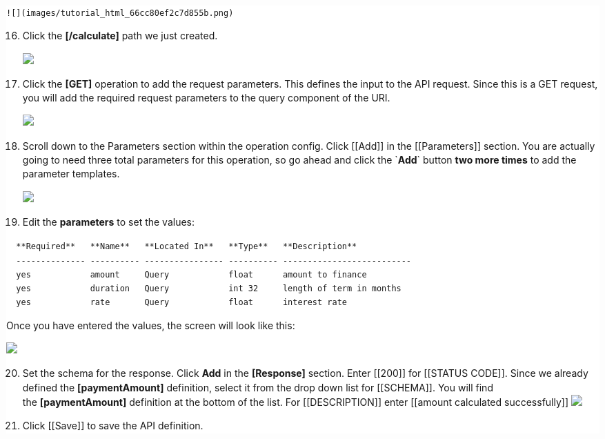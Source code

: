     ![](images/tutorial_html_66cc80ef2c7d855b.png)

16. Click the **[/calculate]** path we just created.

    ![](images/tutorial_html_864cc1225031590a.png)

17. Click the **[GET]** operation to add
    the request parameters. This defines the input to the API request. Since
    this is a GET request, you will add the required request parameters to
    the query component of the URI.

    ![](images/tutorial_html_2cf0c1234fbd4aa3.png)

18. Scroll down to the Parameters section within the operation config.
    Click [[Add]] in the [[Parameters]] section.
    You are actually going to need three total parameters for this
    operation, so go ahead and click the \`**Add**\` button **two more
    times** to add the parameter templates.

    ![](images/tutorial_html_1e46988677afe0a.png)

19. Edit the **parameters** to set the values:

```
  **Required**   **Name**   **Located In**   **Type**   **Description**
  -------------- ---------- ---------------- ---------- --------------------------
  yes            amount     Query            float      amount to finance
  yes            duration   Query            int 32     length of term in months
  yes            rate       Query            float      interest rate

```
  Once you have entered the values, the screen will look like this:

  ![](images/tutorial_html_2fc0008e5f75928e.png)

20. Set the schema for the response. Click **Add** in
    the **[Response]** section.
    Enter [[200]] for [[STATUS CODE]].
    Since we already defined
    the **[paymentAmount]** definition, select
    it from the drop down list
    for [[SCHEMA]].
    You will find
    the **[paymentAmount]** definition at the
    bottom of the list.
    For [[DESCRIPTION]] enter [[amount
    calculated
    successfully]]
    ![](images/tutorial_html_f51180a01dc389af.png)

21. Click [[Save]] to
    save the API definition.
